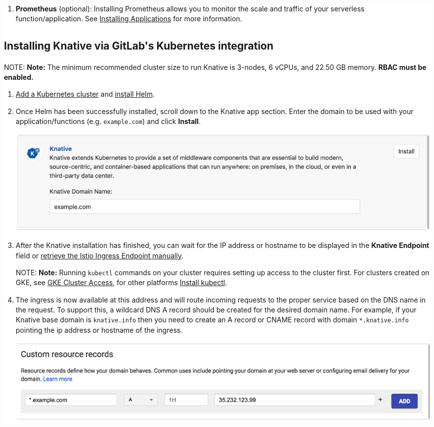1. **Prometheus** (optional): Installing Prometheus allows you to monitor the scale and traffic of your serverless function/application.
   See [Installing Applications](../index.md#installing-applications) for more information.

## Installing Knative via GitLab's Kubernetes integration

NOTE: **Note:**
The minimum recommended cluster size to run Knative is 3-nodes, 6 vCPUs, and 22.50 GB memory. **RBAC must be enabled.**

1. [Add a Kubernetes cluster](../index.md) and [install Helm](../index.md#installing-applications).
1. Once Helm has been successfully installed, scroll down to the Knative app section. Enter the domain to be used with
   your application/functions (e.g. `example.com`) and click **Install**.

   ![install-knative](img/install-knative.png)

1. After the Knative installation has finished, you can wait for the IP address or hostname to be displayed in the
   **Knative Endpoint** field or [retrieve the Istio Ingress Endpoint manually](../#manually-determining-the-external-endpoint).

   NOTE: **Note:**
   Running `kubectl` commands on your cluster requires setting up access to the cluster first.
   For clusters created on GKE, see [GKE Cluster Access](https://cloud.google.com/kubernetes-engine/docs/how-to/cluster-access-for-kubectl),
   for other platforms [Install kubectl](https://kubernetes.io/docs/tasks/tools/install-kubectl/).

1. The ingress is now available at this address and will route incoming requests to the proper service based on the DNS
   name in the request. To support this, a wildcard DNS A record should be created for the desired domain name. For example,
   if your Knative base domain is `knative.info` then you need to create an A record or CNAME record with domain `*.knative.info`
   pointing the ip address or hostname of the ingress.

   ![dns entry](img/dns-entry.png)
